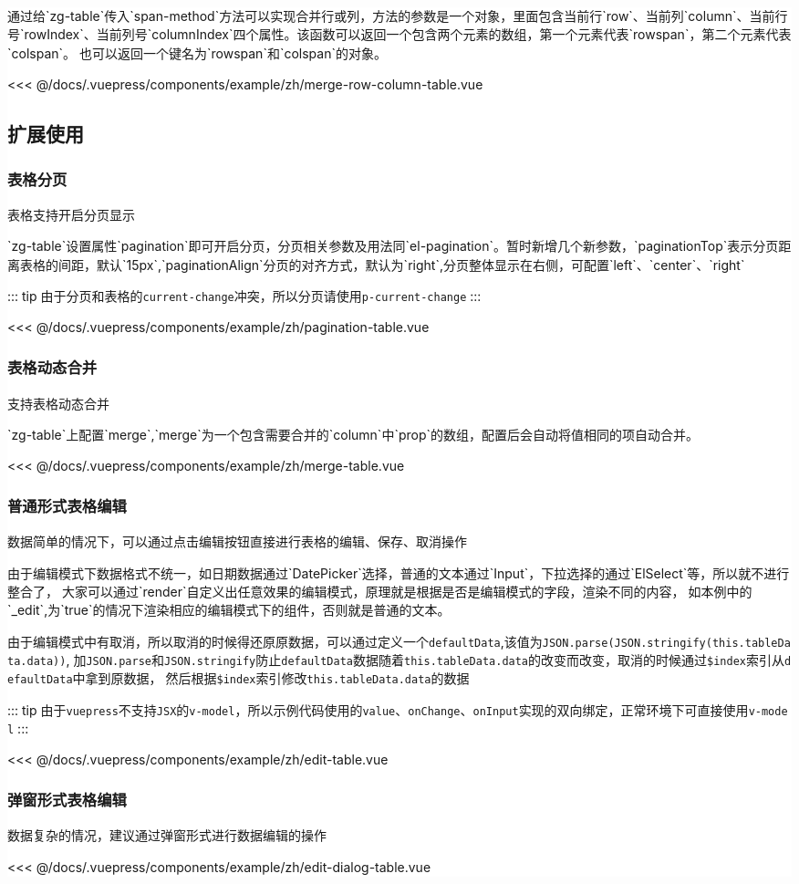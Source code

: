 <demo-block>
  <example-zh-merge-row-column-table slot="source"></example-zh-merge-row-column-table>
  通过给`zg-table`传入`span-method`方法可以实现合并行或列，方法的参数是一个对象，里面包含当前行`row`、当前列`column`、当前行号`rowIndex`、当前列号`columnIndex`四个属性。该函数可以返回一个包含两个元素的数组，第一个元素代表`rowspan`，第二个元素代表`colspan`。 也可以返回一个键名为`rowspan`和`colspan`的对象。

  <<< @/docs/.vuepress/components/example/zh/merge-row-column-table.vue
</demo-block>

## 扩展使用

### 表格分页
表格支持开启分页显示

<demo-block>
  <example-zh-pagination-table slot="source"></example-zh-pagination-table>
  `zg-table`设置属性`pagination`即可开启分页，分页相关参数及用法同`el-pagination`。暂时新增几个新参数，`paginationTop`表示分页距离表格的间距，默认`15px`,`paginationAlign`分页的对齐方式，默认为`right`,分页整体显示在右侧，可配置`left`、`center`、`right`

  ::: tip
  由于分页和表格的`current-change`冲突，所以分页请使用`p-current-change`
  :::

  <<< @/docs/.vuepress/components/example/zh/pagination-table.vue
</demo-block>

### 表格动态合并
支持表格动态合并

<demo-block>
  <example-zh-merge-table slot="source"></example-zh-merge-table>
  `zg-table`上配置`merge`,`merge`为一个包含需要合并的`column`中`prop`的数组，配置后会自动将值相同的项自动合并。

  <<< @/docs/.vuepress/components/example/zh/merge-table.vue
</demo-block>

### 普通形式表格编辑
数据简单的情况下，可以通过点击编辑按钮直接进行表格的编辑、保存、取消操作

<demo-block>
  <example-zh-edit-table slot="source"></example-zh-edit-table>
  由于编辑模式下数据格式不统一，如日期数据通过`DatePicker`选择，普通的文本通过`Input`，下拉选择的通过`ElSelect`等，所以就不进行整合了，
  大家可以通过`render`自定义出任意效果的编辑模式，原理就是根据是否是编辑模式的字段，渲染不同的内容，
  如本例中的`_edit`,为`true`的情况下渲染相应的编辑模式下的组件，否则就是普通的文本。

  由于编辑模式中有取消，所以取消的时候得还原原数据，可以通过定义一个`defaultData`,该值为`JSON.parse(JSON.stringify(this.tableData.data))`,
  加`JSON.parse`和`JSON.stringify`防止`defaultData`数据随着`this.tableData.data`的改变而改变，取消的时候通过`$index`索引从`defaultData`中拿到原数据，
  然后根据`$index`索引修改`this.tableData.data`的数据

  ::: tip
  由于`vuepress`不支持`JSX`的`v-model`，所以示例代码使用的`value`、`onChange`、`onInput`实现的双向绑定，正常环境下可直接使用`v-model`
  :::

  <<< @/docs/.vuepress/components/example/zh/edit-table.vue
</demo-block>

### 弹窗形式表格编辑
数据复杂的情况，建议通过弹窗形式进行数据编辑的操作

<demo-block>
  <example-zh-edit-dialog-table slot="source"></example-zh-edit-dialog-table>

  <<< @/docs/.vuepress/components/example/zh/edit-dialog-table.vue
</demo-block>
